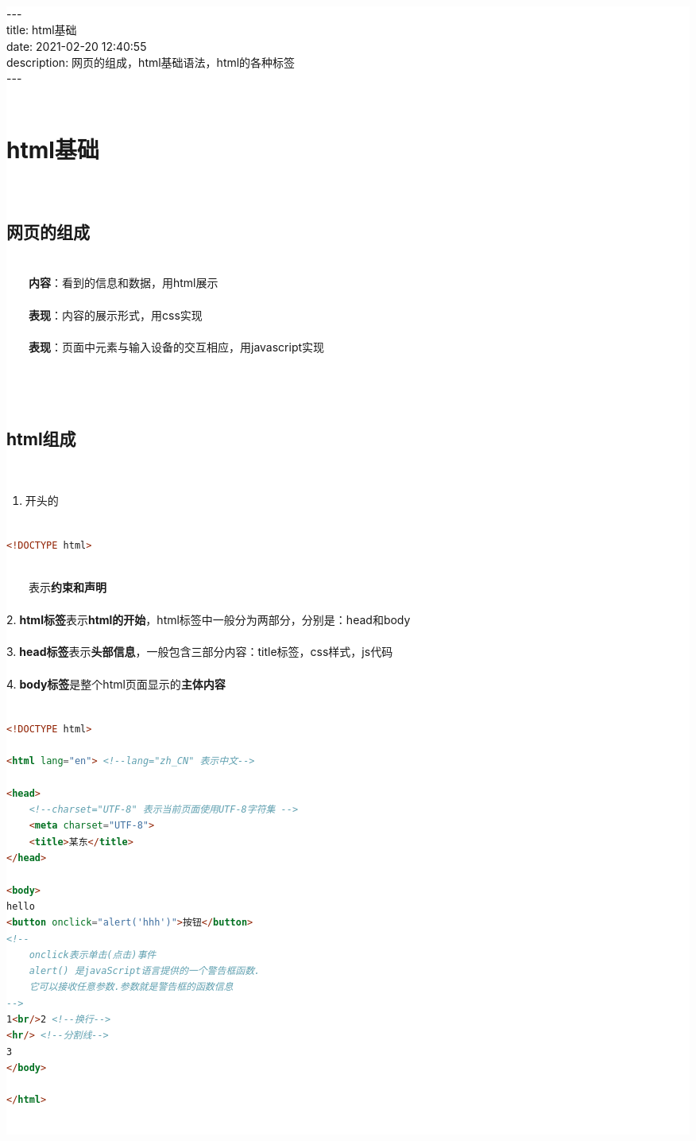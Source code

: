 ---&emsp;  
title: html基础&emsp;  
date: 2021-02-20 12:40:55&emsp;  
description: 网页的组成，html基础语法，html的各种标签&emsp;  
---&emsp;  
&emsp;  
# html基础&emsp;  
&emsp;  
## 网页的组成&emsp;  
&emsp;  
&emsp;&emsp;**内容**：看到的信息和数据，用html展示&emsp;  
&emsp;  
&emsp;&emsp;**表现**：内容的展示形式，用css实现&emsp;  
&emsp;  
&emsp;&emsp;**表现**：页面中元素与输入设备的交互相应，用javascript实现&emsp;  
&emsp;  
&emsp;&emsp;&emsp;  
&emsp;  
## html组成&emsp;  
&emsp;  
1. 开头的&emsp;  
&emsp;  
```html
<!DOCTYPE html>
```
&emsp;  
&emsp;&emsp;表示**约束和声明**&emsp;  
&emsp;  
2. **html标签**表示**html的开始**，html标签中一般分为两部分，分别是：head和body&emsp;  
&emsp;  
3. **head标签**表示**头部信息**，一般包含三部分内容：title标签，css样式，js代码&emsp;  
&emsp;  
4. **body标签**是整个html页面显示的**主体内容**&emsp;  
&emsp;  
```html
<!DOCTYPE html>

<html lang="en"> <!--lang="zh_CN" 表示中文-->

<head>
    <!--charset="UTF-8" 表示当前页面使用UTF-8字符集 -->
    <meta charset="UTF-8">
    <title>某东</title>
</head>

<body>
hello
<button onclick="alert('hhh')">按钮</button>
<!--
    onclick表示单击(点击)事件
    alert() 是javaScript语言提供的一个警告框函数.
    它可以接收任意参数.参数就是警告框的函数信息
-->
1<br/>2 <!--换行-->
<hr/> <!--分割线-->
3
</body>

</html>
```
&emsp;  